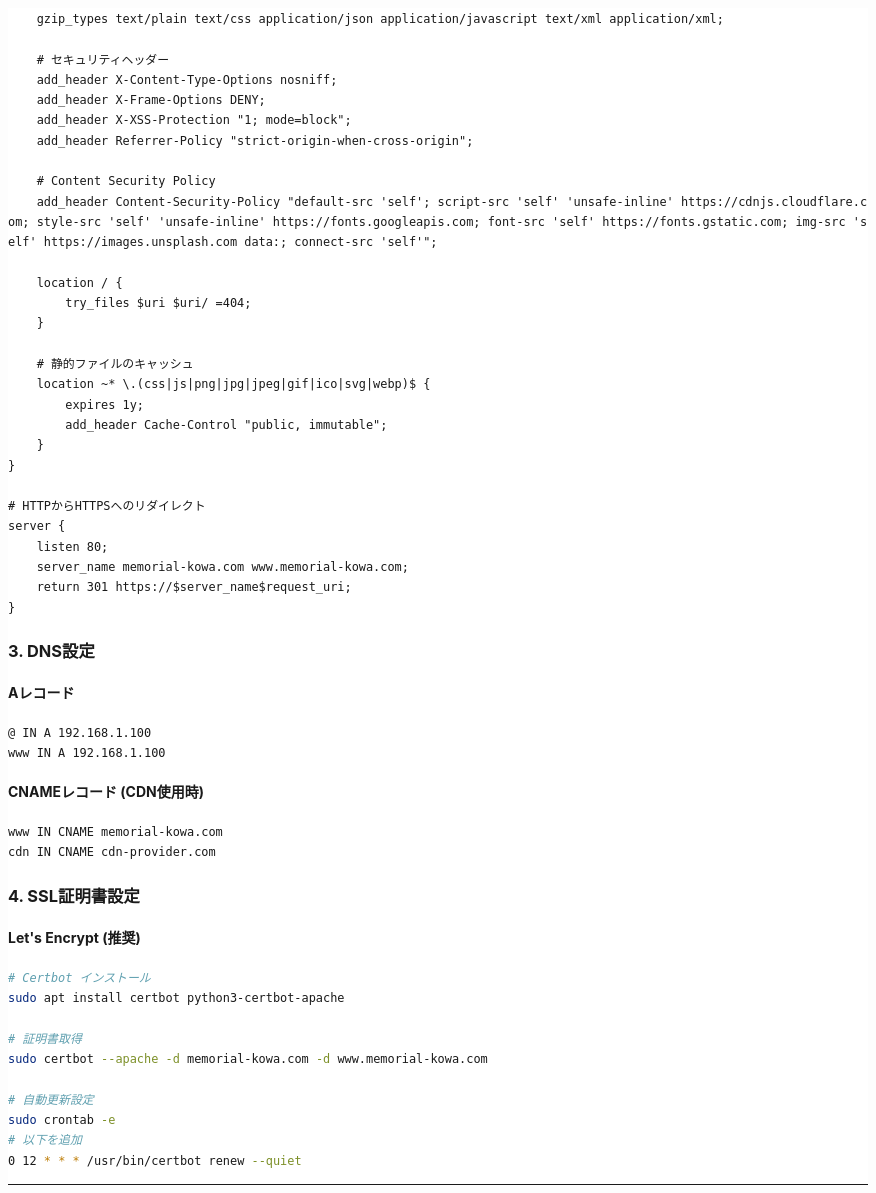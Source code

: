 ```nginx
    gzip_types text/plain text/css application/json application/javascript text/xml application/xml;
    
    # セキュリティヘッダー
    add_header X-Content-Type-Options nosniff;
    add_header X-Frame-Options DENY;
    add_header X-XSS-Protection "1; mode=block";
    add_header Referrer-Policy "strict-origin-when-cross-origin";
    
    # Content Security Policy
    add_header Content-Security-Policy "default-src 'self'; script-src 'self' 'unsafe-inline' https://cdnjs.cloudflare.com; style-src 'self' 'unsafe-inline' https://fonts.googleapis.com; font-src 'self' https://fonts.gstatic.com; img-src 'self' https://images.unsplash.com data:; connect-src 'self'";
    
    location / {
        try_files $uri $uri/ =404;
    }
    
    # 静的ファイルのキャッシュ
    location ~* \.(css|js|png|jpg|jpeg|gif|ico|svg|webp)$ {
        expires 1y;
        add_header Cache-Control "public, immutable";
    }
}

# HTTPからHTTPSへのリダイレクト
server {
    listen 80;
    server_name memorial-kowa.com www.memorial-kowa.com;
    return 301 https://$server_name$request_uri;
}
```

### 3. DNS設定

#### Aレコード
```
@ IN A 192.168.1.100
www IN A 192.168.1.100
```

#### CNAMEレコード (CDN使用時)
```
www IN CNAME memorial-kowa.com
cdn IN CNAME cdn-provider.com
```

### 4. SSL証明書設定

#### Let's Encrypt (推奨)
```bash
# Certbot インストール
sudo apt install certbot python3-certbot-apache

# 証明書取得
sudo certbot --apache -d memorial-kowa.com -d www.memorial-kowa.com

# 自動更新設定
sudo crontab -e
# 以下を追加
0 12 * * * /usr/bin/certbot renew --quiet
```

---
